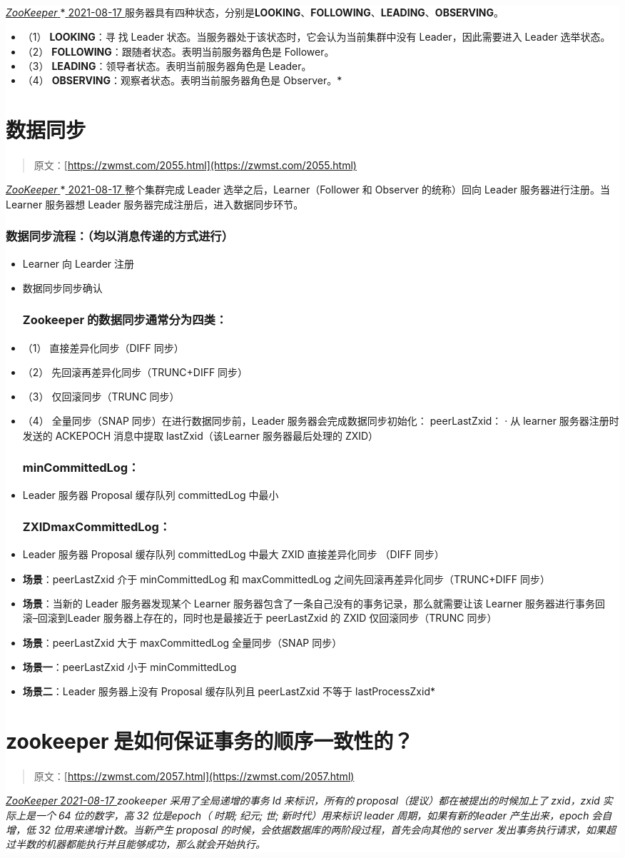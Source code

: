    [ *ZooKeeper* ](https://zwmst.com/zookeeper)*[ <time datetime="2021-08-17T11:20:24+08:00"> 2021-08-17 </time> ](https://zwmst.com/2053.html)  服务器具有四种状态，分别是**LOOKING**、**FOLLOWING**、**LEADING**、**OBSERVING**。

*   （1） **LOOKING**：寻 找 Leader 状态。当服务器处于该状态时，它会认为当前集群中没有 Leader，因此需要进入 Leader 选举状态。
*   （2） **FOLLOWING**：跟随者状态。表明当前服务器角色是 Follower。
*   （3） **LEADING**：领导者状态。表明当前服务器角色是 Leader。
*   （4） **OBSERVING**：观察者状态。表明当前服务器角色是 Observer。*


# 数据同步

> 原文：[https://zwmst.com/2055.html](https://zwmst.com/2055.html)

   [ *ZooKeeper* ](https://zwmst.com/zookeeper)*[ <time datetime="2021-08-17T11:20:39+08:00"> 2021-08-17 </time> ](https://zwmst.com/2055.html)  整个集群完成 Leader 选举之后，Learner（Follower 和 Observer 的统称）回向 Leader 服务器进行注册。当 Learner 服务器想 Leader 服务器完成注册后，进入数据同步环节。

### 数据同步流程：（均以消息传递的方式进行）

*   Learner 向 Learder 注册
*   数据同步同步确认

    ### Zookeeper 的数据同步通常分为四类：

*   （1） 直接差异化同步（DIFF 同步）
*   （2） 先回滚再差异化同步（TRUNC+DIFF 同步）
*   （3） 仅回滚同步（TRUNC 同步）
*   （4） 全量同步（SNAP 同步）在进行数据同步前，Leader 服务器会完成数据同步初始化： peerLastZxid： · 从 learner 服务器注册时发送的 ACKEPOCH 消息中提取 lastZxid（该Learner 服务器最后处理的 ZXID）

    ### minCommittedLog：

*   Leader 服务器 Proposal 缓存队列 committedLog 中最小

    ### ZXIDmaxCommittedLog：

*   Leader 服务器 Proposal 缓存队列 committedLog 中最大 ZXID 直接差异化同步
    （DIFF 同步）
*   **场景**：peerLastZxid 介于 minCommittedLog 和 maxCommittedLog 之间先回滚再差异化同步（TRUNC+DIFF 同步）
*   **场景**：当新的 Leader 服务器发现某个 Learner 服务器包含了一条自己没有的事务记录，那么就需要让该 Learner 服务器进行事务回滚–回滚到Leader 服务器上存在的，同时也是最接近于 peerLastZxid 的 ZXID 仅回滚同步（TRUNC 同步）
*   **场景**：peerLastZxid 大于 maxCommittedLog 全量同步（SNAP 同步）
*   **场景一**：peerLastZxid 小于 minCommittedLog
*   **场景二**：Leader 服务器上没有 Proposal 缓存队列且 peerLastZxid 不等于 lastProcessZxid*


# zookeeper 是如何保证事务的顺序一致性的？

> 原文：[https://zwmst.com/2057.html](https://zwmst.com/2057.html)

   [ *ZooKeeper* ](https://zwmst.com/zookeeper)*[ <time datetime="2021-08-17T11:20:50+08:00"> 2021-08-17 </time> ](https://zwmst.com/2057.html)  zookeeper 采用了全局递增的事务 Id 来标识，所有的 proposal（提议）都在被提出的时候加上了 zxid，zxid 实际上是一个 64 位的数字，高 32 位是epoch（ 时期; 纪元; 世; 新时代）用来标识 leader 周期，如果有新的leader 产生出来，epoch 会自增，低 32 位用来递增计数。当新产生 proposal 的时候，会依据数据库的两阶段过程，首先会向其他的 server 发出事务执行请求，如果超过半数的机器都能执行并且能够成功，那么就会开始执行。*
